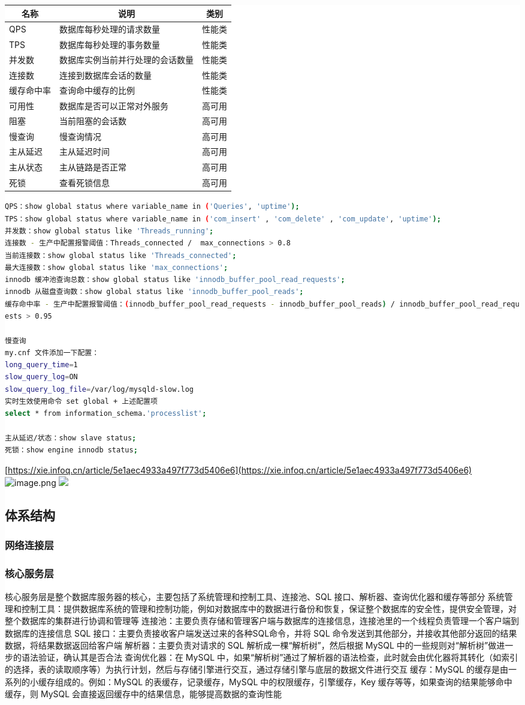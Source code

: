| 名称 | 说明 | 类别 |
| --- | --- | --- |
| QPS | 数据库每秒处理的请求数量 | 性能类 |
| TPS | 数据库每秒处理的事务数量 | 性能类 |
| 并发数 | 数据库实例当前并行处理的会话数量 | 性能类 |
| 连接数 | 连接到数据库会话的数量 | 性能类 |
| 缓存命中率 | 查询命中缓存的比例 | 性能类 |
| 可用性 | 数据库是否可以正常对外服务 | 高可用 |
| 阻塞 | 当前阻塞的会话数 | 高可用 |
| 慢查询 | 慢查询情况 | 高可用 |
| 主从延迟 | 主从延迟时间 | 高可用 |
| 主从状态 | 主从链路是否正常 | 高可用 |
| 死锁 | 查看死锁信息 | 高可用 |

```bash
QPS：show global status where variable_name in ('Queries', 'uptime');
TPS：show global status where variable_name in ('com_insert' , 'com_delete' , 'com_update', 'uptime');
并发数：show global status like 'Threads_running';
连接数 - 生产中配置报警阈值：Threads_connected /  max_connections > 0.8
当前连接数：show global status like 'Threads_connected';
最大连接数：show global status like 'max_connections';
innodb 缓冲池查询总数：show global status like 'innodb_buffer_pool_read_requests'; 
innodb 从磁盘查询数：show global status like 'innodb_buffer_pool_reads';
缓存命中率 - 生产中配置报警阈值：(innodb_buffer_pool_read_requests - innodb_buffer_pool_reads) / innodb_buffer_pool_read_requests > 0.95 

慢查询
my.cnf 文件添加一下配置：
long_query_time=1
slow_query_log=ON
slow_query_log_file=/var/log/mysqld-slow.log
实时生效使用命令 set global + 上述配置项
select * from information_schema.'processlist';

主从延迟/状态：show slave status;
死锁：show engine innodb status;
```

[https://xie.infoq.cn/article/5e1aec4933a497f773d5406e6](https://xie.infoq.cn/article/5e1aec4933a497f773d5406e6)
![image.png](https://f.pz.al/pzal/2023/01/13/dacf1b49d6f40.png)
![](https://f.pz.al/pzal/2023/01/13/80cc99424e90a.png)
## 体系结构
### 网络连接层
### 核心服务层
核心服务层是整个数据库服务器的核心，主要包括了系统管理和控制工具、连接池、SQL 接口、解析器、查询优化器和缓存等部分
系统管理和控制工具：提供数据库系统的管理和控制功能，例如对数据库中的数据进行备份和恢复，保证整个数据库的安全性，提供安全管理，对整个数据库的集群进行协调和管理等
连接池：主要负责存储和管理客户端与数据库的连接信息，连接池里的一个线程负责管理一个客户端到数据库的连接信息
SQL 接口：主要负责接收客户端发送过来的各种SQL命令，并将 SQL 命令发送到其他部分，并接收其他部分返回的结果数据，将结果数据返回给客户端
解析器：主要负责对请求的 SQL 解析成一棵“解析树”，然后根据 MySQL 中的一些规则对“解析树”做进一步的语法验证，确认其是否合法
查询优化器：在 MySQL 中，如果“解析树”通过了解析器的语法检查，此时就会由优化器将其转化（如索引的选择，表的读取顺序等）为执行计划，然后与存储引擎进行交互，通过存储引擎与底层的数据文件进行交互
缓存：MySQL 的缓存是由一系列的小缓存组成的。例如：MySQL 的表缓存，记录缓存，MySQL 中的权限缓存，引擎缓存，Key 缓存等等，如果查询的结果能够命中缓存，则 MySQL 会直接返回缓存中的结果信息，能够提高数据的查询性能